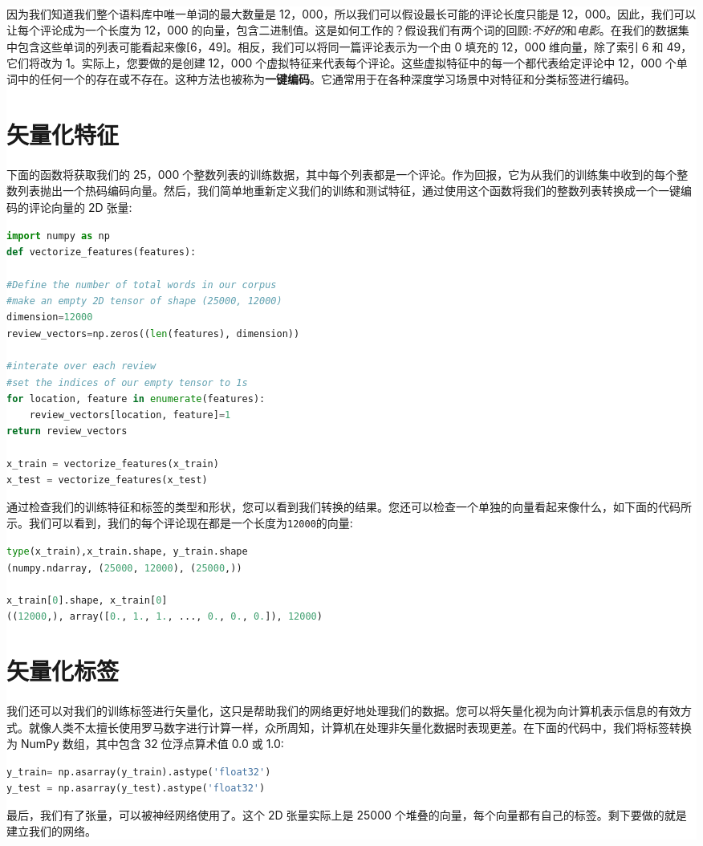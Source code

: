 因为我们知道我们整个语料库中唯一单词的最大数量是 12，000，所以我们可以假设最长可能的评论长度只能是 12，000。因此，我们可以让每个评论成为一个长度为 12，000 的向量，包含二进制值。这是如何工作的？假设我们有两个词的回顾:*不好的*和*电影*。在我们的数据集中包含这些单词的列表可能看起来像[6，49]。相反，我们可以将同一篇评论表示为一个由 0 填充的 12，000 维向量，除了索引 6 和 49，它们将改为 1。实际上，您要做的是创建 12，000 个虚拟特征来代表每个评论。这些虚拟特征中的每一个都代表给定评论中 12，000 个单词中的任何一个的存在或不存在。这种方法也被称为**一键编码**。它通常用于在各种深度学习场景中对特征和分类标签进行编码。

        

# 矢量化特征

下面的函数将获取我们的 25，000 个整数列表的训练数据，其中每个列表都是一个评论。作为回报，它为从我们的训练集中收到的每个整数列表抛出一个热码编码向量。然后，我们简单地重新定义我们的训练和测试特征，通过使用这个函数将我们的整数列表转换成一个一键编码的评论向量的 2D 张量:

```py
import numpy as np
def vectorize_features(features):

#Define the number of total words in our corpus 
#make an empty 2D tensor of shape (25000, 12000)
dimension=12000
review_vectors=np.zeros((len(features), dimension))

#interate over each review 
#set the indices of our empty tensor to 1s
for location, feature in enumerate(features):
    review_vectors[location, feature]=1
return review_vectors

x_train = vectorize_features(x_train)
x_test = vectorize_features(x_test)
```

通过检查我们的训练特征和标签的类型和形状，您可以看到我们转换的结果。您还可以检查一个单独的向量看起来像什么，如下面的代码所示。我们可以看到，我们的每个评论现在都是一个长度为`12000`的向量:

```py
type(x_train),x_train.shape, y_train.shape
(numpy.ndarray, (25000, 12000), (25000,))

x_train[0].shape, x_train[0]
((12000,), array([0., 1., 1., ..., 0., 0., 0.]), 12000)
```

        

# 矢量化标签

我们还可以对我们的训练标签进行矢量化，这只是帮助我们的网络更好地处理我们的数据。您可以将矢量化视为向计算机表示信息的有效方式。就像人类不太擅长使用罗马数字进行计算一样，众所周知，计算机在处理非矢量化数据时表现更差。在下面的代码中，我们将标签转换为 NumPy 数组，其中包含 32 位浮点算术值 0.0 或 1.0:

```py
y_train= np.asarray(y_train).astype('float32')
y_test = np.asarray(y_test).astype('float32')
```

最后，我们有了张量，可以被神经网络使用了。这个 2D 张量实际上是 25000 个堆叠的向量，每个向量都有自己的标签。剩下要做的就是建立我们的网络。
